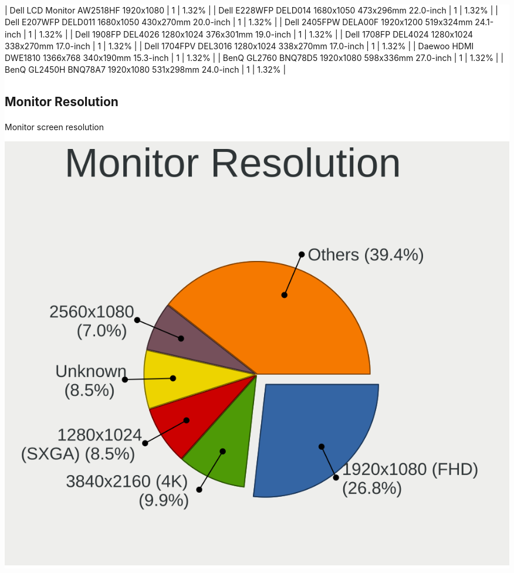 | Dell LCD Monitor AW2518HF 1920x1080                                     | 1        | 1.32%   |
| Dell E228WFP DELD014 1680x1050 473x296mm 22.0-inch                      | 1        | 1.32%   |
| Dell E207WFP DELD011 1680x1050 430x270mm 20.0-inch                      | 1        | 1.32%   |
| Dell 2405FPW DELA00F 1920x1200 519x324mm 24.1-inch                      | 1        | 1.32%   |
| Dell 1908FP DEL4026 1280x1024 376x301mm 19.0-inch                       | 1        | 1.32%   |
| Dell 1708FP DEL4024 1280x1024 338x270mm 17.0-inch                       | 1        | 1.32%   |
| Dell 1704FPV DEL3016 1280x1024 338x270mm 17.0-inch                      | 1        | 1.32%   |
| Daewoo HDMI DWE1810 1366x768 340x190mm 15.3-inch                        | 1        | 1.32%   |
| BenQ GL2760 BNQ78D5 1920x1080 598x336mm 27.0-inch                       | 1        | 1.32%   |
| BenQ GL2450H BNQ78A7 1920x1080 531x298mm 24.0-inch                      | 1        | 1.32%   |

Monitor Resolution
------------------

Monitor screen resolution

![Monitor Resolution](./images/pie_chart/mon_resolution.svg)
